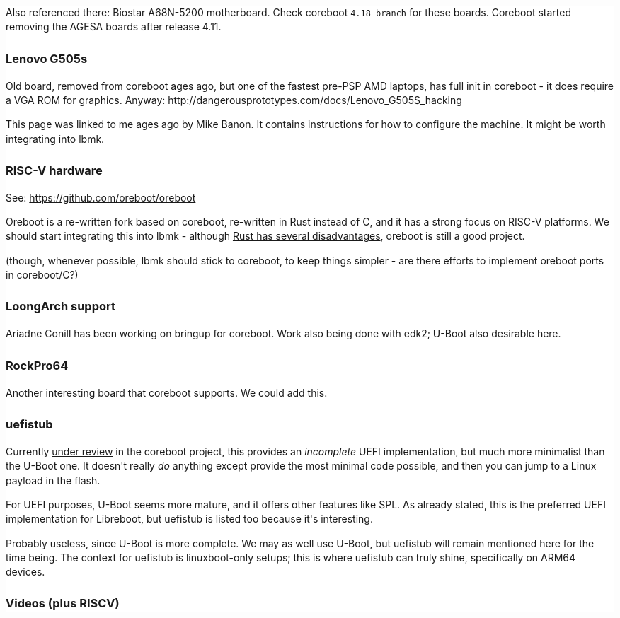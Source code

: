 Also referenced there: Biostar A68N-5200 motherboard. Check
coreboot `4.18_branch` for these boards. Coreboot started removing the
AGESA boards after release 4.11.

### Lenovo G505s

Old board, removed from coreboot ages ago, but one of the fastest pre-PSP
AMD laptops, has full init in coreboot - it does require a VGA ROM for
graphics. Anyway:
<http://dangerousprototypes.com/docs/Lenovo_G505S_hacking>

This page was linked to me ages ago by Mike Banon. It contains instructions
for how to configure the machine. It might be worth integrating into lbmk.

### RISC-V hardware

See: <https://github.com/oreboot/oreboot>

Oreboot is a re-written fork based on coreboot, re-written in Rust instead of
C, and it has a strong focus on RISC-V platforms. We should start integrating
this into lbmk - although [Rust has several
disadvantages](https://drewdevault.com/2019/03/25/Rust-is-not-a-good-C-replacement.html),
oreboot is still a good project.

(though, whenever possible, lbmk should stick to coreboot, to keep things
simpler - are there efforts to implement oreboot ports in coreboot/C?)

### LoongArch support

Ariadne Conill has been working on bringup for coreboot. Work also being done
with edk2; U-Boot also desirable here.

### RockPro64

Another interesting board that coreboot supports. We could add this.

### uefistub

Currently [under review](https://review.coreboot.org/c/coreboot/+/78913) in
the coreboot project, this provides an *incomplete* UEFI implementation, but
much more minimalist than the U-Boot one. It doesn't really *do* anything
except provide the most minimal code possible, and then you can jump to a
Linux payload in the flash.

For UEFI purposes, U-Boot seems more mature, and it offers other features
like SPL. As already stated, this is the preferred UEFI implementation for
Libreboot, but uefistub is listed too because it's interesting.

Probably useless, since U-Boot is more complete. We may as well use U-Boot, but
uefistub will remain mentioned here for the time being. The context for
uefistub is linuxboot-only setups; this is where uefistub can truly shine,
specifically on ARM64 devices.

### Videos (plus RISCV)
